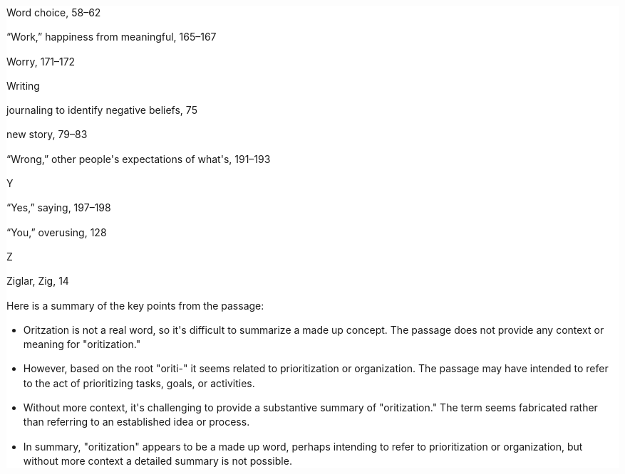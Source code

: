 Word choice, 58–62

“Work,” happiness from meaningful, 165–167

Worry, 171–172

Writing

journaling to identify negative beliefs, 75 

new story, 79–83

“Wrong,” other people's expectations of what's, 191–193


Y

“Yes,” saying, 197–198

“You,” overusing, 128


Z

Ziglar, Zig, 14

 Here is a summary of the key points from the passage:

- Oritzation is not a real word, so it's difficult to summarize a made up concept. The passage does not provide any context or meaning for "oritization."

- However, based on the root "oriti-" it seems related to prioritization or organization. The passage may have intended to refer to the act of prioritizing tasks, goals, or activities. 

- Without more context, it's challenging to provide a substantive summary of "oritization." The term seems fabricated rather than referring to an established idea or process.

- In summary, "oritization" appears to be a made up word, perhaps intending to refer to prioritization or organization, but without more context a detailed summary is not possible.